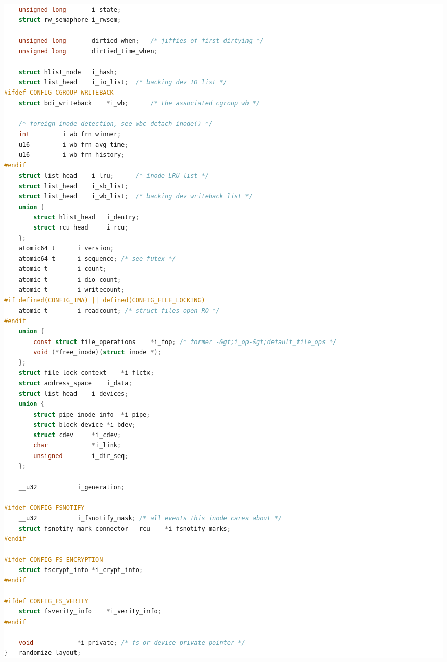 ```c
	unsigned long		i_state;
	struct rw_semaphore	i_rwsem;

	unsigned long		dirtied_when;	/* jiffies of first dirtying */
	unsigned long		dirtied_time_when;

	struct hlist_node	i_hash;
	struct list_head	i_io_list;	/* backing dev IO list */
#ifdef CONFIG_CGROUP_WRITEBACK
	struct bdi_writeback	*i_wb;		/* the associated cgroup wb */

	/* foreign inode detection, see wbc_detach_inode() */
	int			i_wb_frn_winner;
	u16			i_wb_frn_avg_time;
	u16			i_wb_frn_history;
#endif
	struct list_head	i_lru;		/* inode LRU list */
	struct list_head	i_sb_list;
	struct list_head	i_wb_list;	/* backing dev writeback list */
	union {
		struct hlist_head	i_dentry;
		struct rcu_head		i_rcu;
	};
	atomic64_t		i_version;
	atomic64_t		i_sequence; /* see futex */
	atomic_t		i_count;
	atomic_t		i_dio_count;
	atomic_t		i_writecount;
#if defined(CONFIG_IMA) || defined(CONFIG_FILE_LOCKING)
	atomic_t		i_readcount; /* struct files open RO */
#endif
	union {
		const struct file_operations	*i_fop;	/* former -&gt;i_op-&gt;default_file_ops */
		void (*free_inode)(struct inode *);
	};
	struct file_lock_context	*i_flctx;
	struct address_space	i_data;
	struct list_head	i_devices;
	union {
		struct pipe_inode_info	*i_pipe;
		struct block_device	*i_bdev;
		struct cdev		*i_cdev;
		char			*i_link;
		unsigned		i_dir_seq;
	};

	__u32			i_generation;

#ifdef CONFIG_FSNOTIFY
	__u32			i_fsnotify_mask; /* all events this inode cares about */
	struct fsnotify_mark_connector __rcu	*i_fsnotify_marks;
#endif

#ifdef CONFIG_FS_ENCRYPTION
	struct fscrypt_info	*i_crypt_info;
#endif

#ifdef CONFIG_FS_VERITY
	struct fsverity_info	*i_verity_info;
#endif

	void			*i_private; /* fs or device private pointer */
} __randomize_layout;
```